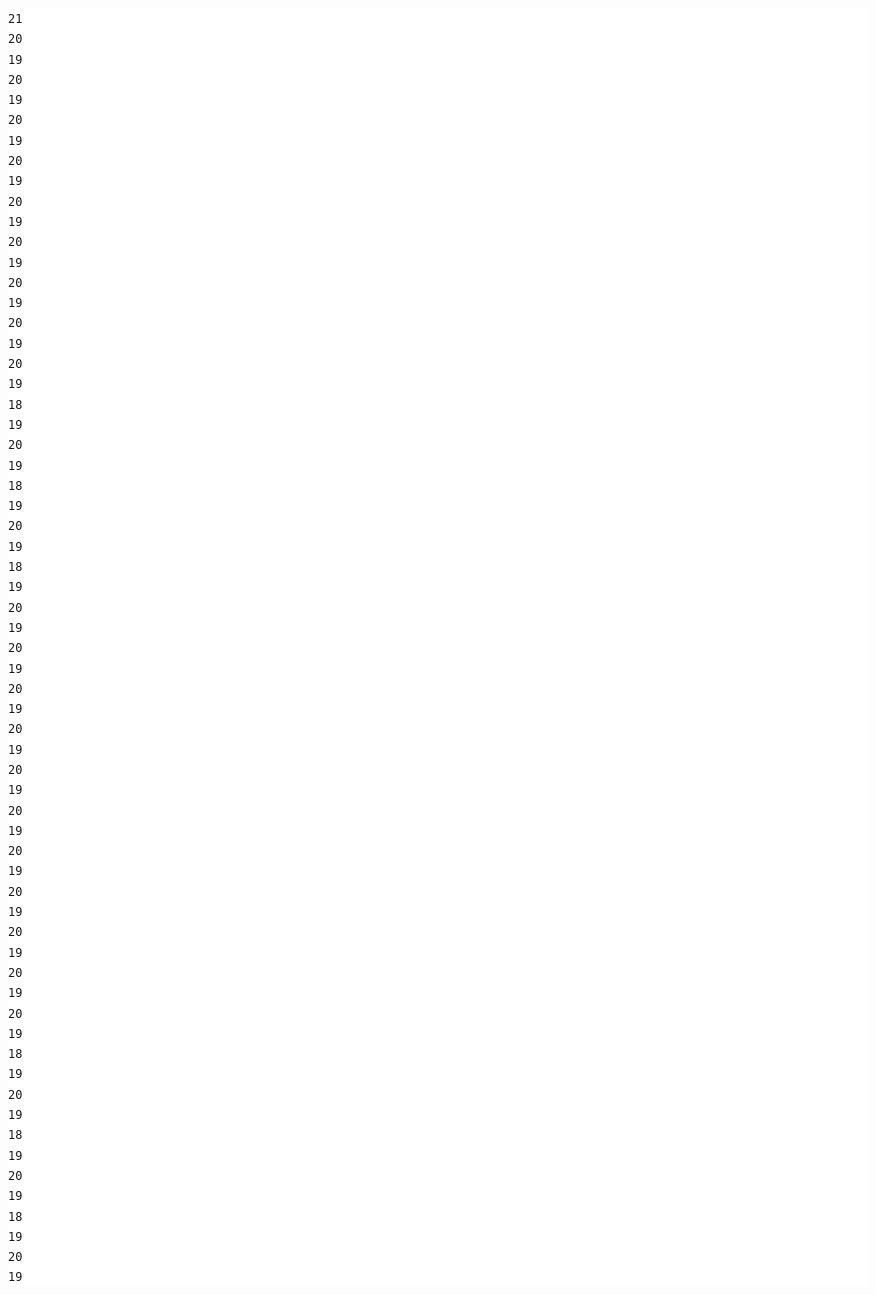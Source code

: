 ```
21
20
19
20
19
20
19
20
19
20
19
20
19
20
19
20
19
20
19
18
19
20
19
18
19
20
19
18
19
20
19
20
19
20
19
20
19
20
19
20
19
20
19
20
19
20
19
20
19
20
19
18
19
20
19
18
19
20
19
18
19
20
19
```